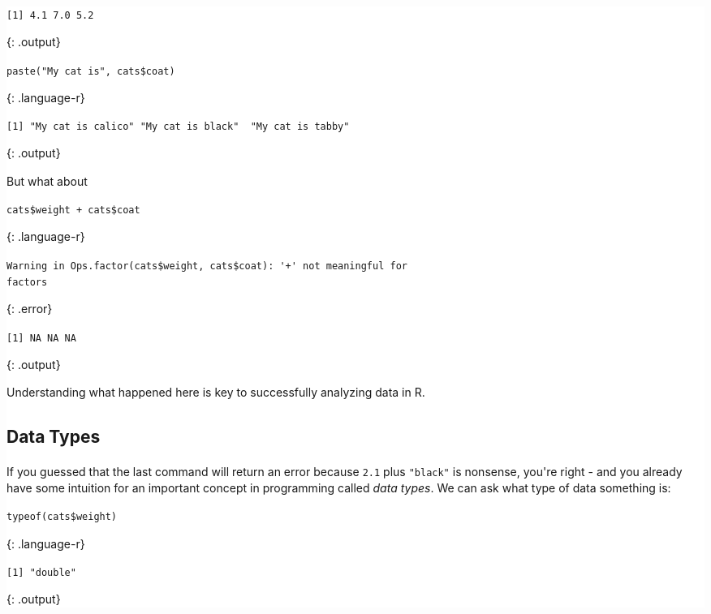 ~~~
[1] 4.1 7.0 5.2
~~~
{: .output}



~~~
paste("My cat is", cats$coat)
~~~
{: .language-r}



~~~
[1] "My cat is calico" "My cat is black"  "My cat is tabby" 
~~~
{: .output}

But what about


~~~
cats$weight + cats$coat
~~~
{: .language-r}



~~~
Warning in Ops.factor(cats$weight, cats$coat): '+' not meaningful for
factors
~~~
{: .error}



~~~
[1] NA NA NA
~~~
{: .output}

Understanding what happened here is key to successfully analyzing data in R.

## Data Types

If you guessed that the last command will return an error because `2.1` plus
`"black"` is nonsense, you're right - and you already have some intuition for an
important concept in programming called *data types*. We can ask what type of
data something is:


~~~
typeof(cats$weight)
~~~
{: .language-r}



~~~
[1] "double"
~~~
{: .output}
